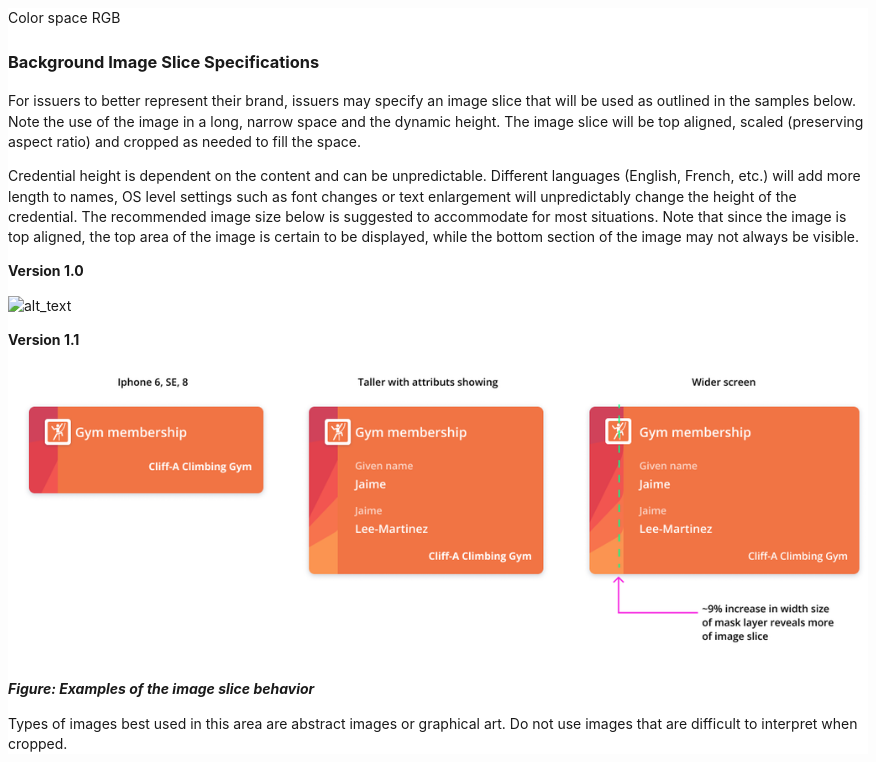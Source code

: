    </td>
  </tr>
  <tr>
   <td>Color space
   </td>
   <td>RGB
   </td>
  </tr>
</table>


### Background Image Slice Specifications

For issuers to better represent their brand, issuers may specify an image slice that will be used as outlined in the samples below. Note the use of the image in a long, narrow space and the dynamic height. The image slice will be top aligned, scaled (preserving aspect ratio) and cropped as needed to fill the space.

Credential height is dependent on the content and can be unpredictable. Different languages (English, French, etc.) will add more length to names, OS level settings such as font changes or text enlargement will unpredictably change the height of the credential. The recommended image size below is suggested to accommodate for most situations. Note that since the image is top aligned, the top area of the image is certain to be displayed, while the bottom section of the image may not always be visible. 


**Version 1.0**

![alt_text](images/image6.jpg "image_tooltip")


**Version 1.1**

![alt_text](images/image6_1.png "image_tooltip")

**_Figure: Examples of the image slice behavior_**

Types of images best used in this area are abstract images or graphical art. Do not use images that are difficult to interpret when cropped.
